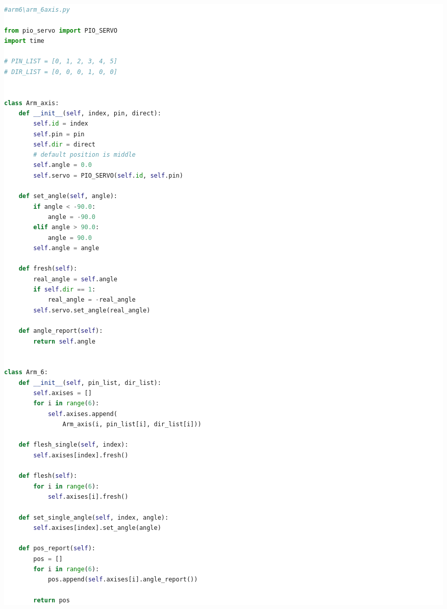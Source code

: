 ```python
#arm6\arm_6axis.py

from pio_servo import PIO_SERVO
import time

# PIN_LIST = [0, 1, 2, 3, 4, 5]
# DIR_LIST = [0, 0, 0, 1, 0, 0]


class Arm_axis:
    def __init__(self, index, pin, direct):
        self.id = index
        self.pin = pin
        self.dir = direct
        # default position is middle
        self.angle = 0.0
        self.servo = PIO_SERVO(self.id, self.pin)

    def set_angle(self, angle):
        if angle < -90.0:
            angle = -90.0
        elif angle > 90.0:
            angle = 90.0
        self.angle = angle

    def fresh(self):
        real_angle = self.angle
        if self.dir == 1:
            real_angle = -real_angle
        self.servo.set_angle(real_angle)

    def angle_report(self):
        return self.angle


class Arm_6:
    def __init__(self, pin_list, dir_list):
        self.axises = []
        for i in range(6):
            self.axises.append(
                Arm_axis(i, pin_list[i], dir_list[i]))

    def flesh_single(self, index):
        self.axises[index].fresh()

    def flesh(self):
        for i in range(6):
            self.axises[i].fresh()

    def set_single_angle(self, index, angle):
        self.axises[index].set_angle(angle)

    def pos_report(self):
        pos = []
        for i in range(6):
            pos.append(self.axises[i].angle_report())

        return pos


```
